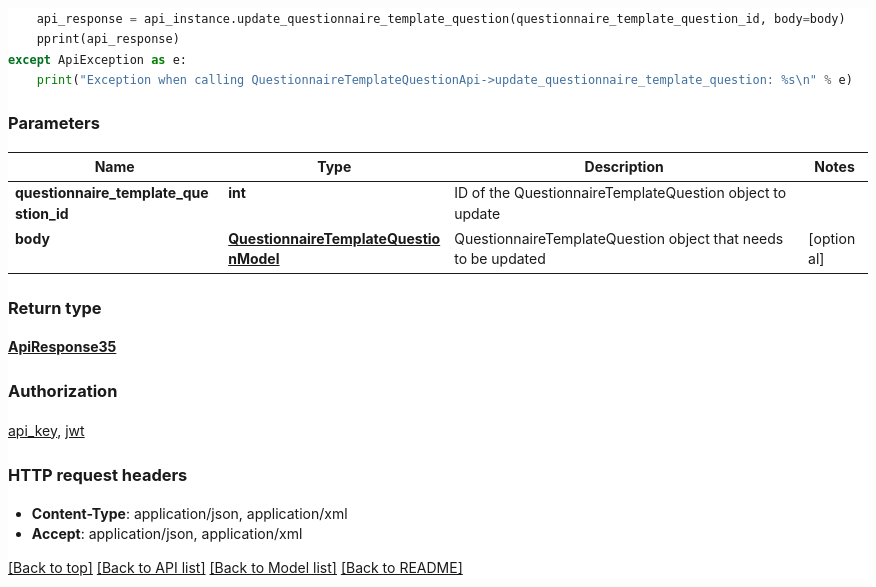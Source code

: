 ```python
    api_response = api_instance.update_questionnaire_template_question(questionnaire_template_question_id, body=body)
    pprint(api_response)
except ApiException as e:
    print("Exception when calling QuestionnaireTemplateQuestionApi->update_questionnaire_template_question: %s\n" % e)
```

### Parameters

Name | Type | Description  | Notes
------------- | ------------- | ------------- | -------------
 **questionnaire_template_question_id** | **int**| ID of the QuestionnaireTemplateQuestion object to update | 
 **body** | [**QuestionnaireTemplateQuestionModel**](QuestionnaireTemplateQuestionModel.md)| QuestionnaireTemplateQuestion object that needs to be updated | [optional] 

### Return type

[**ApiResponse35**](ApiResponse35.md)

### Authorization

[api_key](../README.md#api_key), [jwt](../README.md#jwt)

### HTTP request headers

 - **Content-Type**: application/json, application/xml
 - **Accept**: application/json, application/xml

[[Back to top]](#) [[Back to API list]](../README.md#documentation-for-api-endpoints) [[Back to Model list]](../README.md#documentation-for-models) [[Back to README]](../README.md)

